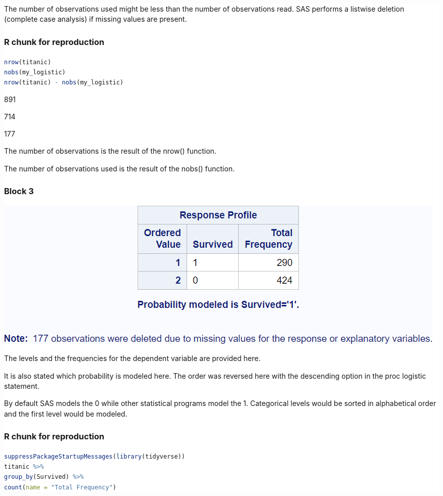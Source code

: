 The number of observations used might be less than the number of observations read. SAS performs a listwise deletion (complete case analysis) if missing values are present.

### R chunk for reproduction


```R
nrow(titanic)
nobs(my_logistic)
nrow(titanic) - nobs(my_logistic)
```


891



714



177


The number of observations is the result of the nrow() function.

The number of observations used is the result of the nobs() function.


### Block 3
![Block 3](img_screenshots/block_3.png)

The levels and the frequencies for the dependent variable are provided here.

It is also stated which probability is modeled here. The order was reversed here with the descending option in the proc logistic statement.

By default SAS models the 0 while other statistical programs model the 1. 
Categorical levels would be sorted in alphabetical order and the first level would be modeled.

### R chunk for reproduction


```R
suppressPackageStartupMessages(library(tidyverse))
titanic %>%
group_by(Survived) %>%
count(name = "Total Frequency")
```

